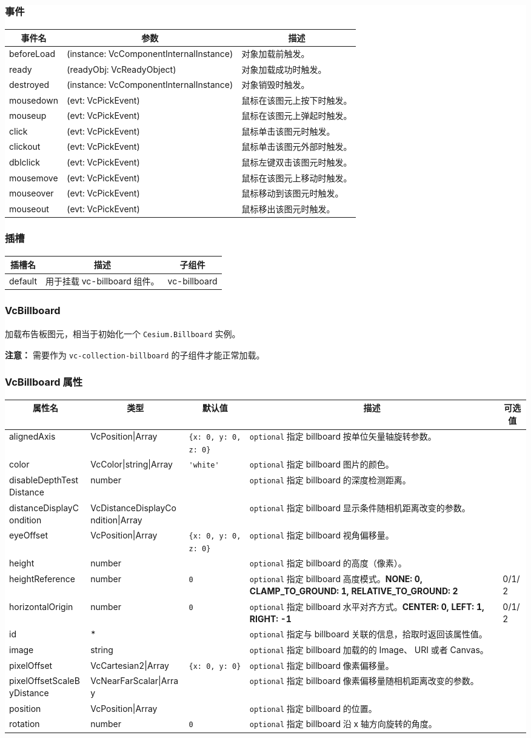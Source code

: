 ### 事件

| 事件名     | 参数                                    | 描述                       |
| ---------- | --------------------------------------- | -------------------------- |
| beforeLoad | (instance: VcComponentInternalInstance) | 对象加载前触发。           |
| ready      | (readyObj: VcReadyObject)               | 对象加载成功时触发。       |
| destroyed  | (instance: VcComponentInternalInstance) | 对象销毁时触发。           |
| mousedown  | (evt: VcPickEvent)                      | 鼠标在该图元上按下时触发。 |
| mouseup    | (evt: VcPickEvent)                      | 鼠标在该图元上弹起时触发。 |
| click      | (evt: VcPickEvent)                      | 鼠标单击该图元时触发。     |
| clickout   | (evt: VcPickEvent)                      | 鼠标单击该图元外部时触发。 |
| dblclick   | (evt: VcPickEvent)                      | 鼠标左键双击该图元时触发。 |
| mousemove  | (evt: VcPickEvent)                      | 鼠标在该图元上移动时触发。 |
| mouseover  | (evt: VcPickEvent)                      | 鼠标移动到该图元时触发。   |
| mouseout   | (evt: VcPickEvent)                      | 鼠标移出该图元时触发。     |

### 插槽

| 插槽名  | 描述                         | 子组件       |
| ------- | ---------------------------- | ------------ |
| default | 用于挂载 vc-billboard 组件。 | vc-billboard |

### VcBillboard

加载布告板图元，相当于初始化一个 `Cesium.Billboard` 实例。

**注意：** 需要作为 `vc-collection-billboard` 的子组件才能正常加载。

### VcBillboard 属性


| 属性名 | 类型 | 默认值 | 描述 |可选值|
| ------------------------ | ------- | ------------------ | ------------------------------------------- |---|
| alignedAxis | VcPosition\|Array | `{x: 0, y: 0, z: 0}` | `optional` 指定 billboard 按单位矢量轴旋转参数。 |
| color | VcColor\|string\|Array | `'white'` | `optional` 指定 billboard 图片的颜色。 |
| disableDepthTestDistance | number | | `optional` 指定 billboard 的深度检测距离。 |
| distanceDisplayCondition | VcDistanceDisplayCondition\|Array | | `optional` 指定 billboard 显示条件随相机距离改变的参数。 |
| eyeOffset | VcPosition\|Array | `{x: 0, y: 0, z: 0}` | `optional` 指定 billboard 视角偏移量。|
| height | number | | `optional` 指定 billboard 的高度（像素）。 |
| heightReference | number | `0` | `optional` 指定 billboard 高度模式。**NONE: 0, CLAMP_TO_GROUND: 1, RELATIVE_TO_GROUND: 2** |0/1/2|
| horizontalOrigin | number | `0` | `optional` 指定 billboard 水平对齐方式。**CENTER: 0, LEFT: 1, RIGHT: -1** |0/1/2|
| id | \* | | `optional` 指定与 billboard 关联的信息，拾取时返回该属性值。 |
| image | string | | `optional` 指定 billboard 加载的的 Image、 URI 或者 Canvas。 |
| pixelOffset | VcCartesian2\|Array | `{x: 0, y: 0}` | `optional` 指定 billboard 像素偏移量。 |
| pixelOffsetScaleByDistance | VcNearFarScalar\|Array | | `optional` 指定 billboard 像素偏移量随相机距离改变的参数。|
| position       | VcPosition\|Array | | `optional` 指定 billboard 的位置。|
| rotation | number | `0` | `optional` 指定 billboard 沿 x 轴方向旋转的角度。 |